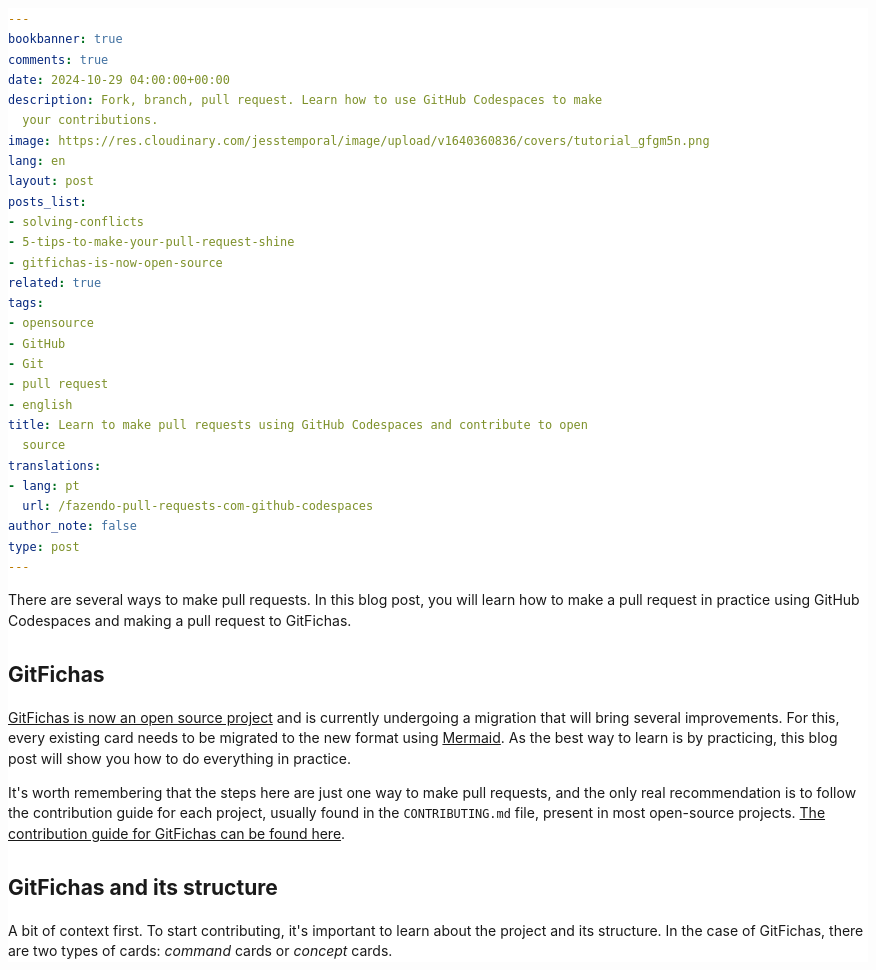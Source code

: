 ```yaml
---
bookbanner: true
comments: true
date: 2024-10-29 04:00:00+00:00
description: Fork, branch, pull request. Learn how to use GitHub Codespaces to make
  your contributions.
image: https://res.cloudinary.com/jesstemporal/image/upload/v1640360836/covers/tutorial_gfgm5n.png
lang: en
layout: post
posts_list:
- solving-conflicts
- 5-tips-to-make-your-pull-request-shine
- gitfichas-is-now-open-source
related: true
tags:
- opensource
- GitHub
- Git
- pull request
- english
title: Learn to make pull requests using GitHub Codespaces and contribute to open
  source
translations:
- lang: pt
  url: /fazendo-pull-requests-com-github-codespaces
author_note: false
type: post
---
```



There are several ways to make pull requests. In this blog post, you will learn how to make a pull request in practice using GitHub Codespaces and making a pull request to GitFichas.

## GitFichas

[GitFichas is now an open source project](https://jtemporal.com/gitfichas-is-now-open-source/) and is currently undergoing a migration that will bring several improvements. For this, every existing card needs to be migrated to the new format using [Mermaid](https://mermaid.js.org/). As the best way to learn is by practicing, this blog post will show you how to do everything in practice.

It's worth remembering that the steps here are just one way to make pull requests, and the only real recommendation is to follow the contribution guide for each project, usually found in the `CONTRIBUTING.md` file, present in most open-source projects. [The contribution guide for GitFichas can be found here](https://github.com/jtemporal/gitfichas/blob/main/CONTRIBUTING.md).

## GitFichas and its structure

A bit of context first. To start contributing, it's important to learn about the project and its structure. In the case of GitFichas, there are two types of cards: *command* cards or *concept* cards.
